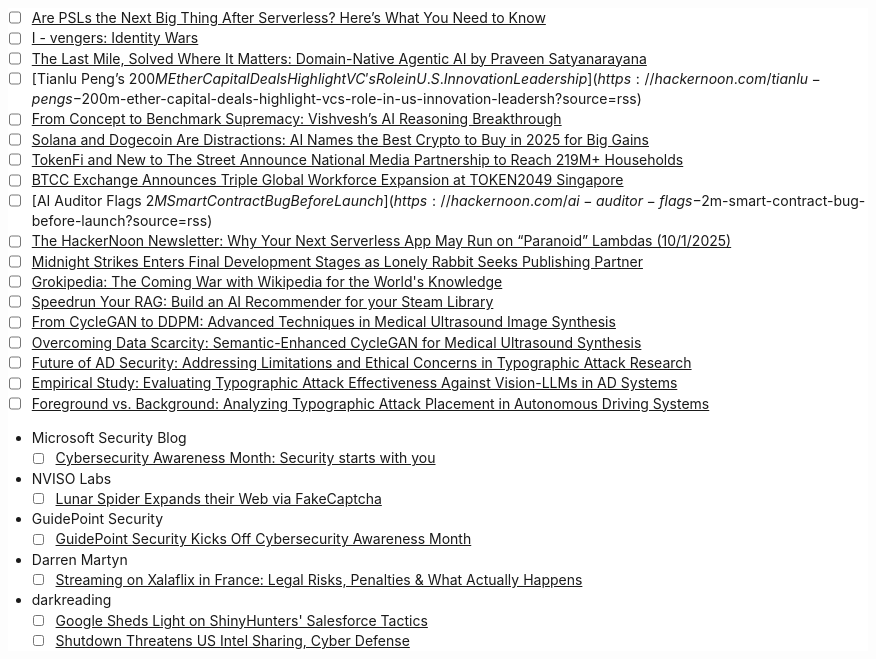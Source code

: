   - [ ] [Are PSLs the Next Big Thing After Serverless? Here’s What You Need to Know](https://hackernoon.com/are-psls-the-next-big-thing-after-serverless-heres-what-you-need-to-know?source=rss)
  - [ ] [I - vengers: Identity Wars](https://hackernoon.com/i-vengers-identity-wars?source=rss)
  - [ ] [The Last Mile, Solved Where It Matters: Domain-Native Agentic AI by Praveen Satyanarayana](https://hackernoon.com/the-last-mile-solved-where-it-matters-domain-native-agentic-ai-by-praveen-satyanarayana?source=rss)
  - [ ] [Tianlu Peng’s $200M Ether Capital Deals Highlight VC's Role in U.S. Innovation Leadership](https://hackernoon.com/tianlu-pengs-$200m-ether-capital-deals-highlight-vcs-role-in-us-innovation-leadersh?source=rss)
  - [ ] [From Concept to Benchmark Supremacy: Vishvesh’s AI Reasoning Breakthrough](https://hackernoon.com/from-concept-to-benchmark-supremacy-vishveshs-ai-reasoning-breakthrough?source=rss)
  - [ ] [Solana and Dogecoin Are Distractions: AI Names the Best Crypto to Buy in 2025 for Big Gains](https://hackernoon.com/solana-and-dogecoin-are-distractions-ai-names-the-best-crypto-to-buy-in-2025-for-big-gains?source=rss)
  - [ ] [TokenFi and New to The Street Announce National Media Partnership to Reach 219M+ Households](https://hackernoon.com/tokenfi-and-new-to-the-street-announce-national-media-partnership-to-reach-219m-households?source=rss)
  - [ ] [BTCC Exchange Announces Triple Global Workforce Expansion at TOKEN2049 Singapore](https://hackernoon.com/btcc-exchange-announces-triple-global-workforce-expansion-at-token2049-singapore?source=rss)
  - [ ] [AI Auditor Flags $2M Smart Contract Bug Before Launch](https://hackernoon.com/ai-auditor-flags-$2m-smart-contract-bug-before-launch?source=rss)
  - [ ] [The HackerNoon Newsletter: Why Your Next Serverless App May Run on “Paranoid” Lambdas (10/1/2025)](https://hackernoon.com/10-1-2025-newsletter?source=rss)
  - [ ] [Midnight Strikes Enters Final Development Stages as Lonely Rabbit Seeks Publishing Partner](https://hackernoon.com/midnight-strikes-enters-final-development-stages-as-lonely-rabbit-seeks-publishing-partner?source=rss)
  - [ ] [Grokipedia: The Coming War with Wikipedia for the World's Knowledge](https://hackernoon.com/grokipedia-the-coming-war-with-wikipedia-for-the-worlds-knowledge?source=rss)
  - [ ] [Speedrun Your RAG: Build an AI Recommender for your Steam Library](https://hackernoon.com/speedrun-your-rag-build-an-ai-recommender-for-your-steam-library?source=rss)
  - [ ] [From CycleGAN to DDPM: Advanced Techniques in Medical Ultrasound Image Synthesis](https://hackernoon.com/from-cyclegan-to-ddpm-advanced-techniques-in-medical-ultrasound-image-synthesis?source=rss)
  - [ ] [Overcoming Data Scarcity: Semantic-Enhanced CycleGAN for Medical Ultrasound Synthesis](https://hackernoon.com/overcoming-data-scarcity-semantic-enhanced-cyclegan-for-medical-ultrasound-synthesis?source=rss)
  - [ ] [Future of AD Security: Addressing Limitations and Ethical Concerns in Typographic Attack Research](https://hackernoon.com/future-of-ad-security-addressing-limitations-and-ethical-concerns-in-typographic-attack-research?source=rss)
  - [ ] [Empirical Study: Evaluating Typographic Attack Effectiveness Against Vision-LLMs in AD Systems](https://hackernoon.com/empirical-study-evaluating-typographic-attack-effectiveness-against-vision-llms-in-ad-systems?source=rss)
  - [ ] [Foreground vs. Background: Analyzing Typographic Attack Placement in Autonomous Driving Systems](https://hackernoon.com/foreground-vs-background-analyzing-typographic-attack-placement-in-autonomous-driving-systems?source=rss)
- Microsoft Security Blog
  - [ ] [Cybersecurity Awareness Month: Security starts with you](https://www.microsoft.com/en-us/security/blog/2025/10/01/cybersecurity-awareness-month-security-starts-with-you/)
- NVISO Labs
  - [ ] [Lunar Spider Expands their Web via FakeCaptcha](https://blog.nviso.eu/2025/10/01/lunar-spider-expands-their-web-via-fakecaptcha/)
- GuidePoint Security
  - [ ] [GuidePoint Security Kicks Off Cybersecurity Awareness Month](https://www.guidepointsecurity.com/blog/cybersecurity-awareness-month-steps-to-stay-safe-online/)
- Darren Martyn
  - [ ] [Streaming on Xalaflix in France: Legal Risks, Penalties & What Actually Happens](https://darrenmartyn.ie/2025/10/01/streaming-on-xalaflix-in-france-legal-risks-penalties-what-actually-happens/)
- darkreading
  - [ ] [Google Sheds Light on ShinyHunters' Salesforce Tactics](https://www.darkreading.com/threat-intelligence/google-sheds-light-shinyhunters-salesforce-tactics)
  - [ ] [Shutdown Threatens US Intel Sharing, Cyber Defense](https://www.darkreading.com/cyber-risk/shutdown-us-intel-sharing-cyber-defense)